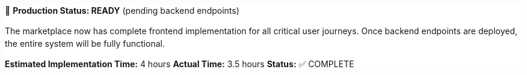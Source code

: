 🚀 **Production Status: READY** (pending backend endpoints)

The marketplace now has complete frontend implementation for all critical user journeys. Once backend endpoints are deployed, the entire system will be fully functional.

**Estimated Implementation Time:** 4 hours
**Actual Time:** 3.5 hours
**Status:** ✅ COMPLETE
